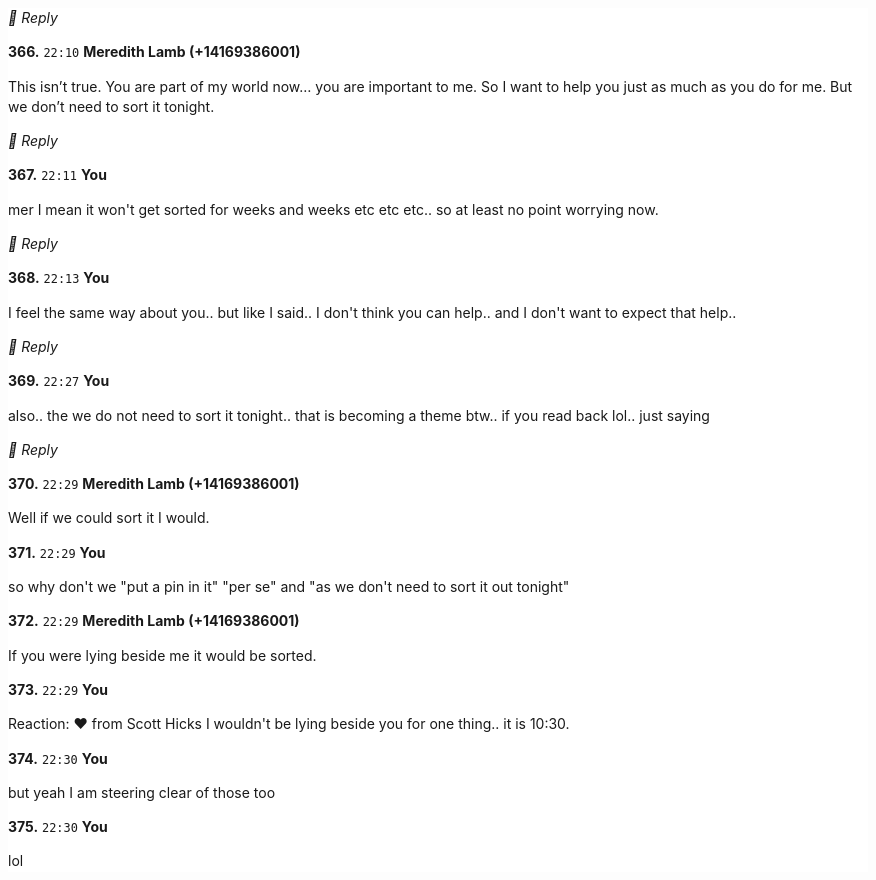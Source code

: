*💬 Reply*

**366.** `22:10` **Meredith Lamb (+14169386001)**

>
This isn’t true\. You are part of my world now… you are important to me\. So I want to help you just as much as you do for me\. But we don’t need to sort it tonight\.

*💬 Reply*

**367.** `22:11` **You**

>
mer I mean it won't get sorted for weeks and weeks etc etc etc\.\. so at least no point worrying now\.

*💬 Reply*

**368.** `22:13` **You**

>
I feel the same way about you\.\. but like I said\.\. I don't think you can help\.\. and I don't want to expect that help\.\.

*💬 Reply*

**369.** `22:27` **You**

>
also\.\. the we do not need to sort it tonight\.\. that is becoming a theme btw\.\. if you read back lol\.\. just saying

*💬 Reply*

**370.** `22:29` **Meredith Lamb (+14169386001)**

Well if we could sort it I would\.


**371.** `22:29` **You**

so why don't we "put a pin in it" "per se" and "as we don't need to sort it out tonight"


**372.** `22:29` **Meredith Lamb (+14169386001)**

If you were lying beside me it would be sorted\.


**373.** `22:29` **You**

Reaction: ❤️ from Scott Hicks
I wouldn't be lying beside you for one thing\.\. it is 10:30\.


**374.** `22:30` **You**

but yeah I am steering clear of those too


**375.** `22:30` **You**

lol

